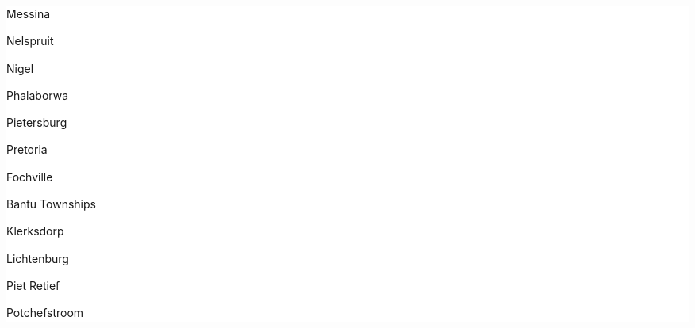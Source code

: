 <tr>

<td><p>Messina</p></td>

</tr>

<tr>

<td><p>Nelspruit</p></td>

</tr>

<tr>

<td><p>Nigel</p></td>

</tr>

<tr>

<td><p>Phalaborwa</p></td>

</tr>

<tr>

<td><p>Pietersburg</p></td>

</tr>

<tr>

<td><p>Pretoria</p></td>

</tr>

<tr>

<td><p>Fochville</p></td>

<td rowspan="6"><p>Bantu Townships</p></td>

</tr>

<tr>

<td><p>Klerksdorp</p></td>

</tr>

<tr>

<td><p>Lichtenburg</p></td>

</tr>

<tr>

<td><p>Piet Retief</p></td>

</tr>

<tr>

<td><p>Potchefstroom</p></td>
